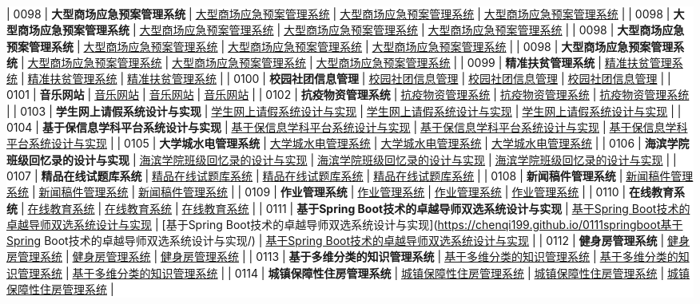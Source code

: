 | 0098 | **大型商场应急预案管理系统** | [大型商场应急预案管理系统](https://github.com/GraduationProject-springboot/0098springboot) | [大型商场应急预案管理系统](https://chenqi199.github.io/0098springboot大型商场应急预案管理系统/) | [大型商场应急预案管理系统](https://player.bilibili.com/player.html?isOutside=true&aid=BV16ia6epENY&bvid=BV16ia6epENY&cid=500001610579766&p=99) |
| 0098 | **大型商场应急预案管理系统** | [大型商场应急预案管理系统](https://github.com/GraduationProject-springboot/0098springboot) | [大型商场应急预案管理系统](https://chenqi199.github.io/0098springboot大型商场应急预案管理系统/) | [大型商场应急预案管理系统](https://player.bilibili.com/player.html?isOutside=true&aid=BV16ia6epENY&bvid=BV16ia6epENY&cid=500001610579766&p=99) |
| 0098 | **大型商场应急预案管理系统** | [大型商场应急预案管理系统](https://github.com/GraduationProject-springboot/0098springboot) | [大型商场应急预案管理系统](https://chenqi199.github.io/0098springboot大型商场应急预案管理系统/) | [大型商场应急预案管理系统](https://player.bilibili.com/player.html?isOutside=true&aid=BV16ia6epENY&bvid=BV16ia6epENY&cid=500001610579766&p=99) |
| 0098 | **大型商场应急预案管理系统** | [大型商场应急预案管理系统](https://github.com/GraduationProject-springboot/0098springboot) | [大型商场应急预案管理系统](https://chenqi199.github.io/0098springboot大型商场应急预案管理系统/) | [大型商场应急预案管理系统](https://player.bilibili.com/player.html?isOutside=true&aid=BV16ia6epENY&bvid=BV16ia6epENY&cid=500001610579766&p=99) |
| 0099 | **精准扶贫管理系统** | [精准扶贫管理系统](https://github.com/GraduationProject-springboot/0099springboot) | [精准扶贫管理系统](https://chenqi199.github.io/0099springboot精准扶贫管理系统/) | [精准扶贫管理系统](https://player.bilibili.com/player.html?isOutside=true&aid=BV16ia6epENY&bvid=BV16ia6epENY&cid=500001610579795&p=100) |
| 0100 | **校园社团信息管理** | [校园社团信息管理](https://github.com/GraduationProject-springboot/0100springboot) | [校园社团信息管理](https://chenqi199.github.io/0100springboot校园社团信息管理/) | [校园社团信息管理](null) |
| 0101 | **音乐网站** | [音乐网站](https://github.com/GraduationProject-springboot/0101springboot) | [音乐网站](https://chenqi199.github.io/0101springboot音乐网站/) | [音乐网站](https://player.bilibili.com/player.html?isOutside=true&aid=BV1jqaLe1ECs&bvid=BV1jqaLe1ECs&cid=500001610719942&p=2) |
| 0102 | **抗疫物资管理系统** | [抗疫物资管理系统](https://github.com/GraduationProject-springboot/0102springboot) | [抗疫物资管理系统](https://chenqi199.github.io/0102springboot抗疫物资管理系统/) | [抗疫物资管理系统](https://player.bilibili.com/player.html?isOutside=true&aid=BV1jqaLe1ECs&bvid=BV1jqaLe1ECs&cid=500001610720141&p=3) |
| 0103 | **学生网上请假系统设计与实现** | [学生网上请假系统设计与实现](https://github.com/GraduationProject-springboot/0103springboot) | [学生网上请假系统设计与实现](https://chenqi199.github.io/0103springboot学生网上请假系统设计与实现/) | [学生网上请假系统设计与实现](https://player.bilibili.com/player.html?isOutside=true&aid=BV1jqaLe1ECs&bvid=BV1jqaLe1ECs&cid=500001610720160&p=4) |
| 0104 | **基于保信息学科平台系统设计与实现** | [基于保信息学科平台系统设计与实现](https://github.com/GraduationProject-springboot/0104springboot) | [基于保信息学科平台系统设计与实现](https://chenqi199.github.io/0104springboot基于保信息学科平台系统设计与实现/) | [基于保信息学科平台系统设计与实现](https://player.bilibili.com/player.html?isOutside=true&aid=BV1jqaLe1ECs&bvid=BV1jqaLe1ECs&cid=500001610719987&p=5) |
| 0105 | **大学城水电管理系统** | [大学城水电管理系统](https://github.com/GraduationProject-springboot/0105springboot) | [大学城水电管理系统](https://chenqi199.github.io/0105springboot大学城水电管理系统/) | [大学城水电管理系统](https://player.bilibili.com/player.html?isOutside=true&aid=BV1jqaLe1ECs&bvid=BV1jqaLe1ECs&cid=500001610720242&p=6) |
| 0106 | **海滨学院班级回忆录的设计与实现** | [海滨学院班级回忆录的设计与实现](https://github.com/GraduationProject-springboot/0106springboot) | [海滨学院班级回忆录的设计与实现](https://chenqi199.github.io/0106springboot海滨学院班级回忆录的设计与实现/) | [海滨学院班级回忆录的设计与实现](https://player.bilibili.com/player.html?isOutside=true&aid=BV1jqaLe1ECs&bvid=BV1jqaLe1ECs&cid=500001610720432&p=7) |
| 0107 | **精品在线试题库系统** | [精品在线试题库系统](https://github.com/GraduationProject-springboot/0107springboot) | [精品在线试题库系统](https://chenqi199.github.io/0107springboot精品在线试题库系统/) | [精品在线试题库系统](https://player.bilibili.com/player.html?isOutside=true&aid=BV1jqaLe1ECs&bvid=BV1jqaLe1ECs&cid=500001610720511&p=8) |
| 0108 | **新闻稿件管理系统** | [新闻稿件管理系统](https://github.com/GraduationProject-springboot/0108springboot) | [新闻稿件管理系统](https://chenqi199.github.io/0108springboot新闻稿件管理系统/) | [新闻稿件管理系统](null) |
| 0109 | **作业管理系统** | [作业管理系统](https://github.com/GraduationProject-springboot/0109springboot) | [作业管理系统](https://chenqi199.github.io/0109springboot作业管理系统/) | [作业管理系统](https://player.bilibili.com/player.html?isOutside=true&aid=BV1jqaLe1ECs&bvid=BV1jqaLe1ECs&cid=500001610720830&p=9) |
| 0110 | **在线教育系统** | [在线教育系统](https://github.com/GraduationProject-springboot/0110springboot) | [在线教育系统](https://chenqi199.github.io/0110springboot在线教育系统/) | [在线教育系统](https://player.bilibili.com/player.html?isOutside=true&aid=BV1jqaLe1ECs&bvid=BV1jqaLe1ECs&cid=500001610720854&p=10) |
| 0111 | **基于Spring Boot技术的卓越导师双选系统设计与实现** | [基于Spring Boot技术的卓越导师双选系统设计与实现](https://github.com/GraduationProject-springboot/0111springboot) | [基于Spring Boot技术的卓越导师双选系统设计与实现](https://chenqi199.github.io/0111springboot基于Spring Boot技术的卓越导师双选系统设计与实现/) | [基于Spring Boot技术的卓越导师双选系统设计与实现](https://player.bilibili.com/player.html?isOutside=true&aid=BV1jqaLe1ECs&bvid=BV1jqaLe1ECs&cid=500001610721012&p=11) |
| 0112 | **健身房管理系统** | [健身房管理系统](https://github.com/GraduationProject-springboot/0112springboot) | [健身房管理系统](https://chenqi199.github.io/0112springboot健身房管理系统/) | [健身房管理系统](https://player.bilibili.com/player.html?isOutside=true&aid=BV1jqaLe1ECs&bvid=BV1jqaLe1ECs&cid=500001610721036&p=12) |
| 0113 | **基于多维分类的知识管理系统** | [基于多维分类的知识管理系统](https://github.com/GraduationProject-springboot/0113springboot) | [基于多维分类的知识管理系统](https://chenqi199.github.io/0113springboot基于多维分类的知识管理系统/) | [基于多维分类的知识管理系统](https://player.bilibili.com/player.html?isOutside=true&aid=BV1jqaLe1ECs&bvid=BV1jqaLe1ECs&cid=500001610720955&p=13) |
| 0114 | **城镇保障性住房管理系统** | [城镇保障性住房管理系统](https://github.com/GraduationProject-springboot/0114springboot) | [城镇保障性住房管理系统](https://chenqi199.github.io/0114springboot城镇保障性住房管理系统/) | [城镇保障性住房管理系统](https://player.bilibili.com/player.html?isOutside=true&aid=BV1jqaLe1ECs&bvid=BV1jqaLe1ECs&cid=500001610720976&p=14) |